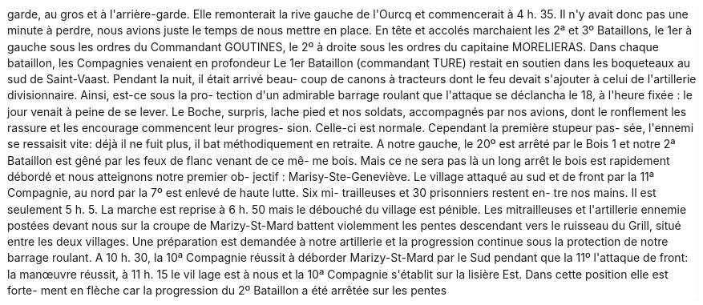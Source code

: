 garde, au gros et à l'arrière-garde. Elle
remonterait la rive gauche de l'Ourcq
et commencerait à 4 h. 35. Il n'y avait
donc pas une minute à perdre, nous
avions juste le temps de nous mettre
en place.
En tête et accolés marchaient les 2ª
et 3º Bataillons, le 1er à gauche sous les
ordres du Commandant GOUTINES, le
2º à droite sous les ordres du capitaine
MORELIERAS. Dans chaque bataillon,
les Compagnies venaient en profondeur
Le 1er Bataillon (commandant TURE)
restait en soutien dans les boqueteaux
au sud de Saint-Vaast.
Pendant la nuit, il était arrivé beau-
coup de canons à tracteurs dont le feu
devait s'ajouter à celui de l'artillerie
divisionnaire. Ainsi, est-ce sous la pro-
tection d'un admirable barrage roulant
que l'attaque se déclancha le 18, à
l'heure fixée : le jour venait à peine de
se lever.
Le Boche, surpris, lache pied et nos
soldats, accompagnés par nos avions,
dont le ronflement les rassure et les
encourage commencent leur progres-
sion. Celle-ci est normale.
Cependant la première stupeur pas-
sée, l'ennemi se ressaisit vite: déjà il
ne fuit plus, il bat méthodiquement en
retraite.
A notre gauche, le 20º est arrêté par
le Bois 1 et notre 2ª Bataillon est gêné
par les feux de flanc venant de ce mê-
me bois. Mais ce ne sera pas là un long
arrêt le bois est rapidement débordė
et nous atteignons notre premier ob-
jectif : Marisy-Ste-Geneviève.
Le village attaqué au sud et de front
par la 11ª Compagnie, au nord par la
7º est enlevé de haute lutte. Six mi-
trailleuses et 30 prisonniers restent en-
tre nos mains. Il est seulement 5 h. 5.
La marche est reprise à 6 h. 50 mais
le débouché du village est pénible. Les
mitrailleuses et l'artillerie ennemie
postées devant nous sur la croupe de
Marizy-St-Mard battent violemment
les pentes descendant vers le ruisseau
du Grill, situé entre les deux villages.
Une préparation est demandée à notre
artillerie et la progression continue
sous la protection de notre barrage
roulant.
A 10 h. 30, la 10ª Compagnie réussit
à déborder Marizy-St-Mard par le Sud
pendant que la 11º l'attaque de front:
la manœuvre réussit, à 11 h. 15 le vil
lage est à nous et la 10ª Compagnie
s'établit sur la lisière Est.
Dans cette position elle est forte-
ment en flèche car la progression du
2º Bataillon a été arrêtée sur les pentes